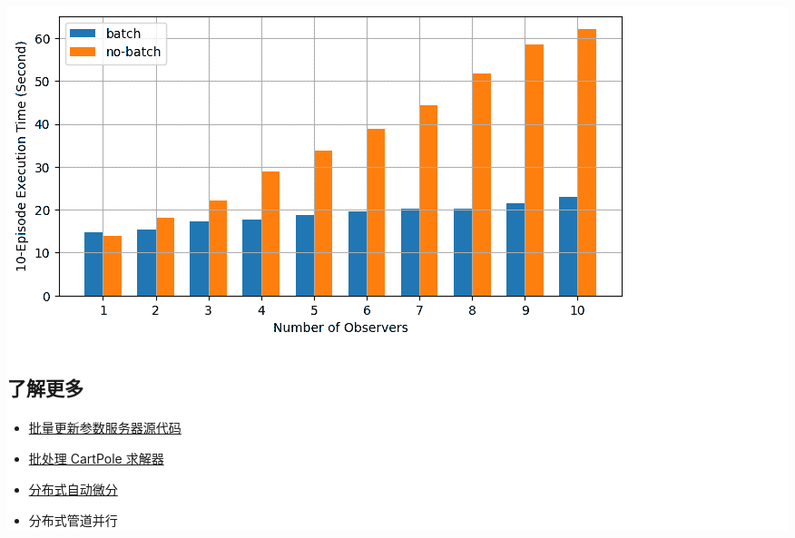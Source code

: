![](img/f5504c7ed93640f2bed4d2a606c015ba.png)

## 了解更多

+   [批量更新参数服务器源代码](https://github.com/pytorch/examples/blob/master/distributed/rpc/batch/parameter_server.py)

+   [批处理 CartPole 求解器](https://github.com/pytorch/examples/blob/master/distributed/rpc/batch/reinforce.py)

+   [分布式自动微分](https://pytorch.org/docs/master/rpc.html#distributed-autograd-framework)

+   分布式管道并行
